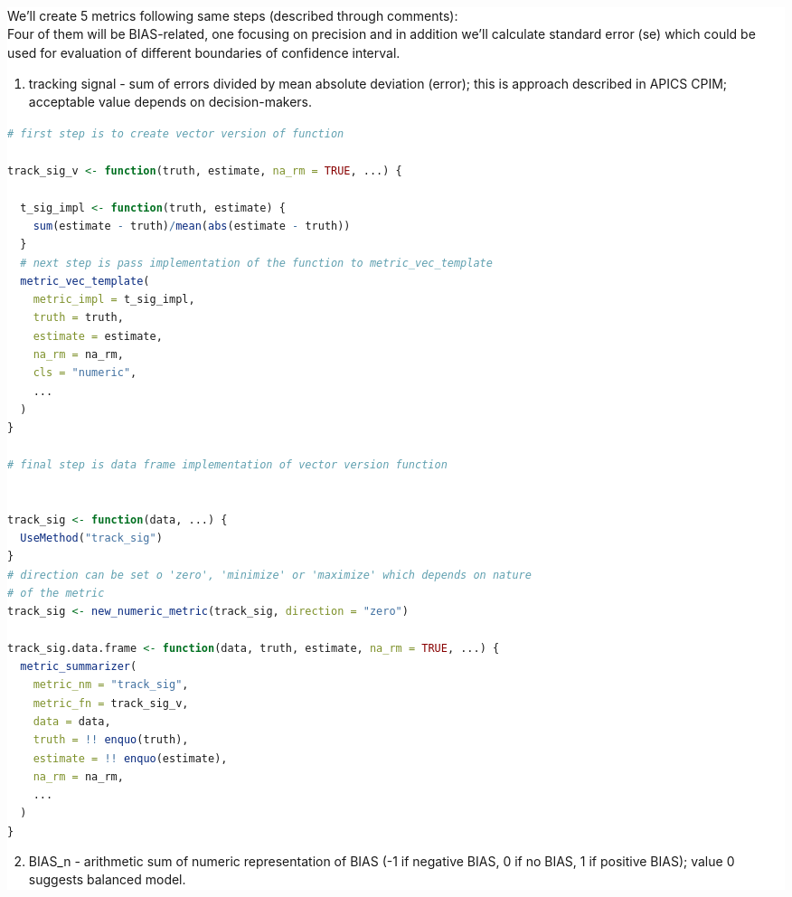 We’ll create 5 metrics following same steps (described through
comments):<br/> Four of them will be BIAS-related, one focusing on
precision and in addition we’ll calculate standard error (se) which
could be used for evaluation of different boundaries of confidence
interval.

1.  tracking signal - sum of errors divided by mean absolute deviation
    (error); this is approach described in APICS CPIM; acceptable value
    depends on decision-makers.

``` r
# first step is to create vector version of function

track_sig_v <- function(truth, estimate, na_rm = TRUE, ...) {
  
  t_sig_impl <- function(truth, estimate) {
    sum(estimate - truth)/mean(abs(estimate - truth))
  }
  # next step is pass implementation of the function to metric_vec_template
  metric_vec_template(
    metric_impl = t_sig_impl,
    truth = truth,
    estimate = estimate,
    na_rm = na_rm,
    cls = "numeric",
    ...
  )
}

# final step is data frame implementation of vector version function  


track_sig <- function(data, ...) {
  UseMethod("track_sig")
}
# direction can be set o 'zero', 'minimize' or 'maximize' which depends on nature
# of the metric
track_sig <- new_numeric_metric(track_sig, direction = "zero")

track_sig.data.frame <- function(data, truth, estimate, na_rm = TRUE, ...) {
  metric_summarizer(
    metric_nm = "track_sig",
    metric_fn = track_sig_v,
    data = data,
    truth = !! enquo(truth),
    estimate = !! enquo(estimate),
    na_rm = na_rm,
    ...
  )
}
```

2.  BIAS_n - arithmetic sum of numeric representation of BIAS (-1 if
    negative BIAS, 0 if no BIAS, 1 if positive BIAS); value 0 suggests
    balanced model.
